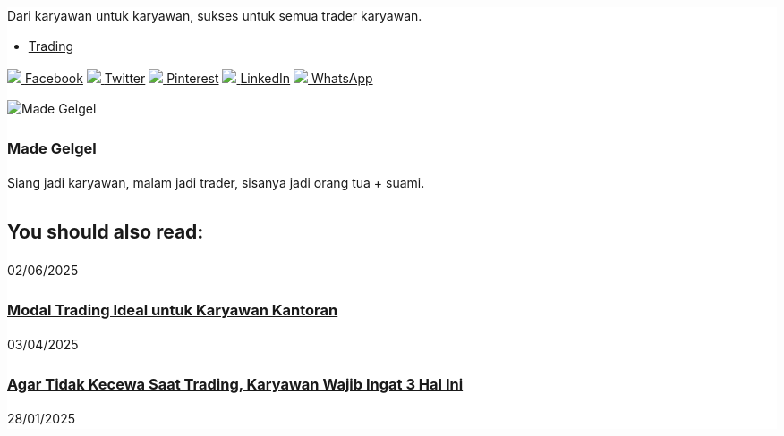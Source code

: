 Dari karyawan untuk karyawan, sukses untuk semua trader karyawan.

</div>

- [Trading](https://madegelgel.com/tags/trading/)

<div class="post__share">

<a href="https://www.facebook.com/sharer/sharer.php?u=https%3A%2F%2Fmadegelgel.com%2F5-alasan-karyawan-harus-bisa-trading%2F" class="js-share facebook" rel="nofollow noopener noreferrer"><img src="data:image/svg+xml;base64,PHN2ZyBjbGFzcz0iaWNvbiIgYXJpYS1oaWRkZW49InRydWUiIGZvY3VzYWJsZT0iZmFsc2UiPjx1c2UgeGxpbms6aHJlZj0iaHR0cHM6Ly9tYWRlZ2VsZ2VsLmNvbS9hc3NldHMvc3ZnL3N2Zy1tYXAuc3ZnI2ZhY2Vib29rIiAvPjwvc3ZnPg==" class="icon" /> <span>Facebook</span></a> <a href="https://twitter.com/intent/tweet?url=https%3A%2F%2Fmadegelgel.com%2F5-alasan-karyawan-harus-bisa-trading%2F&amp;via=MadeGelgel.com&amp;text=5%20Alasan%20Karyawan%20HARUS%20Bisa%20Trading" class="js-share twitter" rel="nofollow noopener noreferrer"><img src="data:image/svg+xml;base64,PHN2ZyBjbGFzcz0iaWNvbiIgYXJpYS1oaWRkZW49InRydWUiIGZvY3VzYWJsZT0iZmFsc2UiPjx1c2UgeGxpbms6aHJlZj0iaHR0cHM6Ly9tYWRlZ2VsZ2VsLmNvbS9hc3NldHMvc3ZnL3N2Zy1tYXAuc3ZnI3R3aXR0ZXIiIC8+PC9zdmc+" class="icon" /> <span>Twitter</span></a> <a href="https://pinterest.com/pin/create/button/?url=https%3A%2F%2Fmadegelgel.com%2F5-alasan-karyawan-harus-bisa-trading%2F&amp;media=https%3A%2F%2Fmadegelgel.com%2Fmedia%2Fposts%2F52%2Falasan-karyawan-harus-bisa-trading.jpg&amp;description=5%20Alasan%20Karyawan%20HARUS%20Bisa%20Trading" class="js-share pinterest" rel="nofollow noopener noreferrer"><img src="data:image/svg+xml;base64,PHN2ZyBjbGFzcz0iaWNvbiIgYXJpYS1oaWRkZW49InRydWUiIGZvY3VzYWJsZT0iZmFsc2UiPjx1c2UgeGxpbms6aHJlZj0iaHR0cHM6Ly9tYWRlZ2VsZ2VsLmNvbS9hc3NldHMvc3ZnL3N2Zy1tYXAuc3ZnI3BpbnRlcmVzdCIgLz48L3N2Zz4=" class="icon" /> <span>Pinterest</span></a> <a href="https://www.linkedin.com/sharing/share-offsite/?url=https%3A%2F%2Fmadegelgel.com%2F5-alasan-karyawan-harus-bisa-trading%2F" class="js-share linkedin" rel="nofollow noopener noreferrer"><img src="data:image/svg+xml;base64,PHN2ZyBjbGFzcz0iaWNvbiIgYXJpYS1oaWRkZW49InRydWUiIGZvY3VzYWJsZT0iZmFsc2UiPjx1c2UgeGxpbms6aHJlZj0iaHR0cHM6Ly9tYWRlZ2VsZ2VsLmNvbS9hc3NldHMvc3ZnL3N2Zy1tYXAuc3ZnI2xpbmtlZGluIiAvPjwvc3ZnPg==" class="icon" /> <span>LinkedIn</span></a> <a href="https://api.whatsapp.com/send?text=5%20Alasan%20Karyawan%20HARUS%20Bisa%20Trading%20https%3A%2F%2Fmadegelgel.com%2F5-alasan-karyawan-harus-bisa-trading%2F" class="js-share whatsapp" rel="nofollow noopener noreferrer"><img src="data:image/svg+xml;base64,PHN2ZyBjbGFzcz0iaWNvbiIgYXJpYS1oaWRkZW49InRydWUiIGZvY3VzYWJsZT0iZmFsc2UiPjx1c2UgeGxpbms6aHJlZj0iaHR0cHM6Ly9tYWRlZ2VsZ2VsLmNvbS9hc3NldHMvc3ZnL3N2Zy1tYXAuc3ZnI3doYXRzYXBwIiAvPjwvc3ZnPg==" class="icon" /> <span>WhatsApp</span></a>

</div>

<div class="post__bio bio">

<img src="https://madegelgel.com/media/website/madness-logo.jpg" class="bio__avatar" loading="lazy" width="1525" height="1617" alt="Made Gelgel" />

<div>

### <a href="https://madegelgel.com/authors/made-gelgel/" rel="author">Made Gelgel</a>

<div class="bio__desc">

Siang jadi karyawan, malam jadi trader, sisanya jadi orang tua + suami.

</div>

</div>

</div>

<div class="post__related related">

<div class="wrapper">

## You should also read:

<div class="feed__meta">

02/06/2025

</div>

### [Modal Trading Ideal untuk Karyawan Kantoran](https://madegelgel.com/modal-trading-karyawan-kantoran/)

<div class="feed__meta">

03/04/2025

</div>

### [Agar Tidak Kecewa Saat Trading, Karyawan Wajib Ingat 3 Hal Ini](https://madegelgel.com/3-cara-karyawan-kantor-menghindari-kecewa-trading/)

<div class="feed__meta">

28/01/2025
